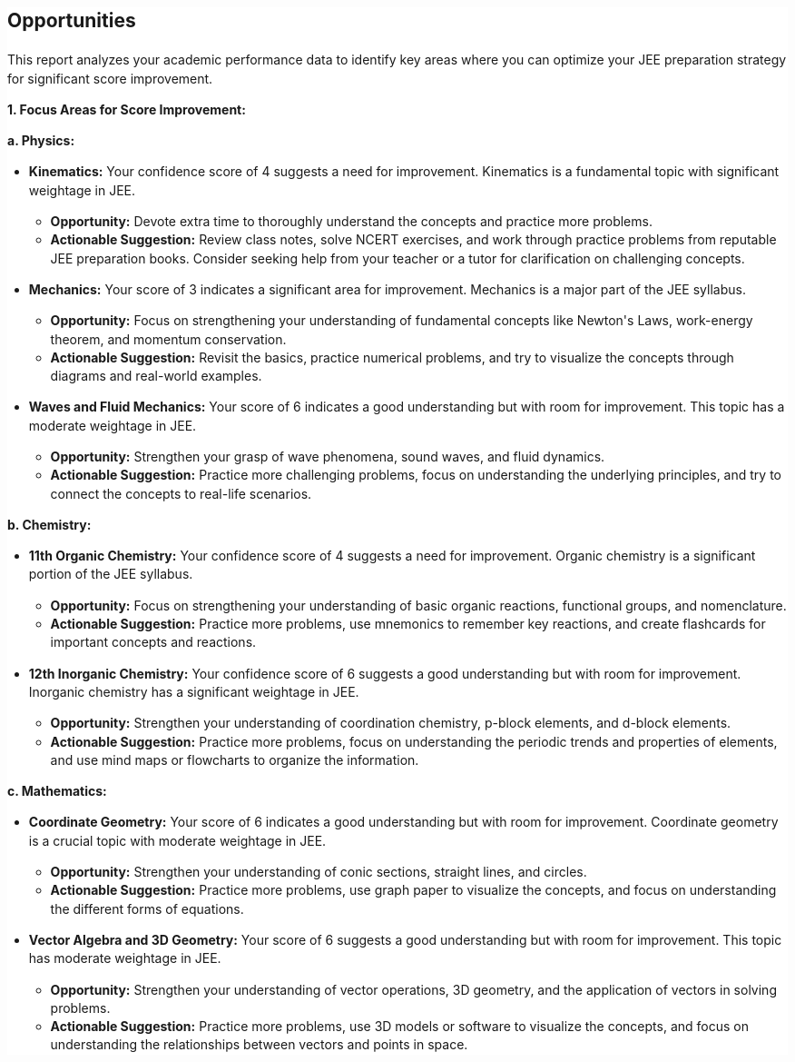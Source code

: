 ## Opportunities

This report analyzes your academic performance data to identify key areas where you can optimize your JEE preparation strategy for significant score improvement.

**1.  Focus Areas for Score Improvement:**

**a. Physics:**

* **Kinematics:**  Your confidence score of 4 suggests a need for improvement. Kinematics is a fundamental topic with significant weightage in JEE.
    * **Opportunity:**  Devote extra time to thoroughly understand the concepts and practice more problems.
    * **Actionable Suggestion:**  Review class notes, solve NCERT exercises, and work through practice problems from reputable JEE preparation books. Consider seeking help from your teacher or a tutor for clarification on challenging concepts.

* **Mechanics:**  Your score of 3 indicates a significant area for improvement. Mechanics is a major part of the JEE syllabus.
    * **Opportunity:**  Focus on strengthening your understanding of fundamental concepts like Newton's Laws, work-energy theorem, and momentum conservation.
    * **Actionable Suggestion:**  Revisit the basics, practice numerical problems, and try to visualize the concepts through diagrams and real-world examples.

* **Waves and Fluid Mechanics:**  Your score of 6 indicates a good understanding but with room for improvement. This topic has a moderate weightage in JEE.
    * **Opportunity:**  Strengthen your grasp of wave phenomena, sound waves, and fluid dynamics.
    * **Actionable Suggestion:**  Practice more challenging problems, focus on understanding the underlying principles, and try to connect the concepts to real-life scenarios.

**b. Chemistry:**

* **11th Organic Chemistry:** Your confidence score of 4 suggests a need for improvement. Organic chemistry is a significant portion of the JEE syllabus.
    * **Opportunity:**  Focus on strengthening your understanding of basic organic reactions, functional groups, and nomenclature.
    * **Actionable Suggestion:**  Practice more problems, use mnemonics to remember key reactions, and create flashcards for important concepts and reactions.

* **12th Inorganic Chemistry:** Your confidence score of 6 suggests a good understanding but with room for improvement. Inorganic chemistry has a significant weightage in JEE.
    * **Opportunity:**  Strengthen your understanding of coordination chemistry, p-block elements, and d-block elements.
    * **Actionable Suggestion:**  Practice more problems, focus on understanding the periodic trends and properties of elements, and use mind maps or flowcharts to organize the information.

**c. Mathematics:**

* **Coordinate Geometry:** Your score of 6 indicates a good understanding but with room for improvement. Coordinate geometry is a crucial topic with moderate weightage in JEE.
    * **Opportunity:**  Strengthen your understanding of conic sections, straight lines, and circles.
    * **Actionable Suggestion:**  Practice more problems, use graph paper to visualize the concepts, and focus on understanding the different forms of equations.

* **Vector Algebra and 3D Geometry:** Your score of 6 suggests a good understanding but with room for improvement. This topic has moderate weightage in JEE.
    * **Opportunity:**  Strengthen your understanding of vector operations, 3D geometry, and the application of vectors in solving problems.
    * **Actionable Suggestion:**  Practice more problems, use 3D models or software to visualize the concepts, and focus on understanding the relationships between vectors and points in space.
